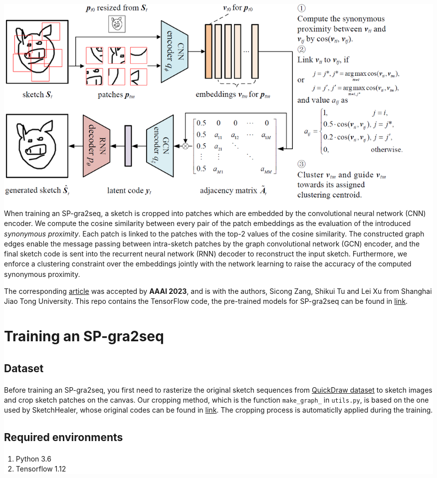 <img src="https://github.com/CMACH508/SP-gra2seq/blob/main/assets/overview.png" width="800" alt="overview"/>

When training an SP-gra2seq, a sketch is cropped into patches which are embedded by the convolutional neural network (CNN) encoder. We compute the cosine similarity between every pair of the patch embeddings as the evaluation of the introduced *synonymous proximity*. Each patch is linked to the patches with the top-2 values of the cosine similarity. The constructed graph edges enable the message passing between intra-sketch patches by the graph convolutional network (GCN) encoder, and the final sketch code is sent into the recurrent neural network (RNN) decoder to reconstruct the input sketch. Furthermore, we enforce a clustering constraint over the embeddings jointly with the network learning to raise the accuracy of the computed synonymous proximity.

The corresponding [article](https://ojs.aaai.org/index.php/AAAI/article/view/26314) was accepted by **AAAI 2023**, and is with the authors, Sicong Zang, Shikui Tu and Lei Xu from Shanghai Jiao Tong University. This repo contains the TensorFlow code, the pre-trained models for SP-gra2seq can be found in [link](https://jbox.sjtu.edu.cn/l/i193TY).

# Training an SP-gra2seq

## Dataset

Before training an SP-gra2seq, you first need to rasterize the original sketch sequences from [QuickDraw dataset](https://quickdraw.withgoogle.com/data) to sketch images and crop sketch patches on the canvas. Our cropping method, which is the function `make_graph_` in `utils.py`, is based on the one used by SketchHealer, whose original codes can be found in [link](https://github.com/sgybupt/SketchHealer). The cropping process is automaticlly applied during the training.

## Required environments

1. Python 3.6
2. Tensorflow 1.12

